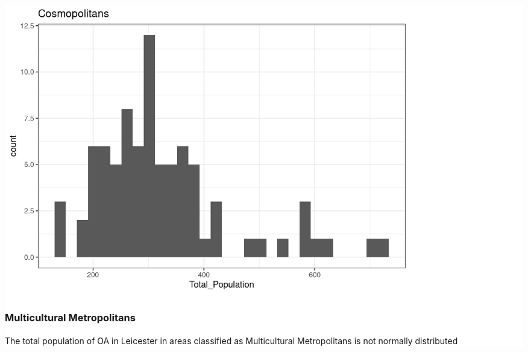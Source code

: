 <img src="401-control-structures_files/figure-html/unnamed-chunk-13-2.png" width="672" />



### Multicultural Metropolitans 



 The total population of OA in Leicester in areas classified as Multicultural Metropolitans is not normally distributed 
